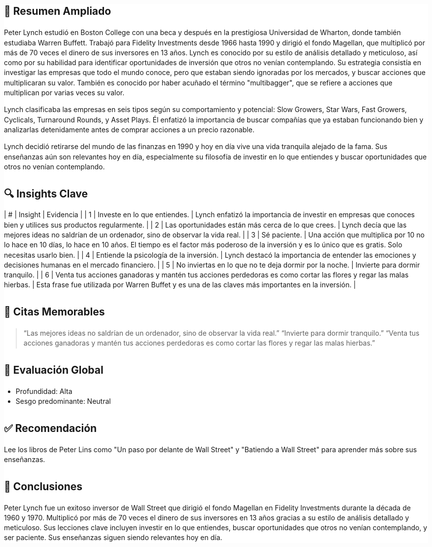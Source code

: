 ## 📰 Resumen Ampliado

Peter Lynch estudió en Boston College con una beca y después en la prestigiosa Universidad de Wharton, donde también estudiaba Warren Buffett. Trabajó para Fidelity Investments desde 1966 hasta 1990 y dirigió el fondo Magellan, que multiplicó por más de 70 veces el dinero de sus inversores en 13 años. Lynch es conocido por su estilo de análisis detallado y meticuloso, así como por su habilidad para identificar oportunidades de inversión que otros no venían contemplando. Su estrategia consistía en investigar las empresas que todo el mundo conoce, pero que estaban siendo ignoradas por los mercados, y buscar acciones que multiplicaran su valor. También es conocido por haber acuñado el término "multibagger", que se refiere a acciones que multiplican por varias veces su valor.

Lynch clasificaba las empresas en seis tipos según su comportamiento y potencial: Slow Growers, Star Wars, Fast Growers, Cyclicals, Turnaround Rounds, y Asset Plays. Él enfatizó la importancia de buscar compañías que ya estaban funcionando bien y analizarlas detenidamente antes de comprar acciones a un precio razonable.

Lynch decidió retirarse del mundo de las finanzas en 1990 y hoy en día vive una vida tranquila alejado de la fama. Sus enseñanzas aún son relevantes hoy en día, especialmente su filosofía de investir en lo que entiendes y buscar oportunidades que otros no venían contemplando.

## 🔍 Insights Clave
| # | Insight | Evidencia |
| 1 | Investe en lo que entiendes. | Lynch enfatizó la importancia de investir en empresas que conoces bien y utilices sus productos regularmente. |
| 2 | Las oportunidades están más cerca de lo que crees. | Lynch decía que las mejores ideas no saldrían de un ordenador, sino de observar la vida real. |
| 3 | Sé paciente. | Una acción que multiplica por 10 no lo hace en 10 días, lo hace en 10 años. El tiempo es el factor más poderoso de la inversión y es lo único que es gratis. Solo necesitas usarlo bien. |
| 4 | Entiende la psicología de la inversión. | Lynch destacó la importancia de entender las emociones y decisiones humanas en el mercado financiero. |
| 5 | No inviertas en lo que no te deja dormir por la noche. | Invierte para dormir tranquilo. |
| 6 | Venta tus acciones ganadoras y mantén tus acciones perdedoras es como cortar las flores y regar las malas hierbas. | Esta frase fue utilizada por Warren Buffet y es una de las claves más importantes en la inversión. |

## 💬 Citas Memorables
> “Las mejores ideas no saldrían de un ordenador, sino de observar la vida real.”
> “Invierte para dormir tranquilo.”
> “Venta tus acciones ganadoras y mantén tus acciones perdedoras es como cortar las flores y regar las malas hierbas.”

## 🧮 Evaluación Global
- Profundidad: Alta
- Sesgo predominante: Neutral

## ✅ Recomendación
Lee los libros de Peter Lins como "Un paso por delante de Wall Street" y "Batiendo a Wall Street" para aprender más sobre sus enseñanzas.

## 🏁 Conclusiones
Peter Lynch fue un exitoso inversor de Wall Street que dirigió el fondo Magellan en Fidelity Investments durante la década de 1960 y 1970. Multiplicó por más de 70 veces el dinero de sus inversores en 13 años gracias a su estilo de análisis detallado y meticuloso. Sus lecciones clave incluyen investir en lo que entiendes, buscar oportunidades que otros no venían contemplando, y ser paciente. Sus enseñanzas siguen siendo relevantes hoy en día.
